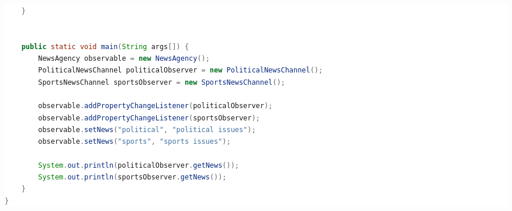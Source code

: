 ```java
    }


    public static void main(String args[]) {
        NewsAgency observable = new NewsAgency();
        PoliticalNewsChannel politicalObserver = new PoliticalNewsChannel();
        SportsNewsChannel sportsObserver = new SportsNewsChannel();

        observable.addPropertyChangeListener(politicalObserver);
        observable.addPropertyChangeListener(sportsObserver);
        observable.setNews("political", "political issues");
        observable.setNews("sports", "sports issues");

        System.out.println(politicalObserver.getNews());
        System.out.println(sportsObserver.getNews());
    }
}
```